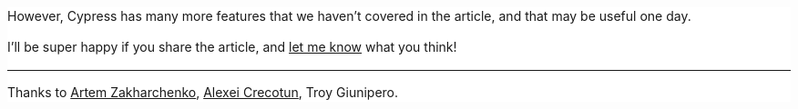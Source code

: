However, Cypress has many more features that we haven’t covered in the article, and that may be useful one day.

I’ll be super happy if you share the article, and [let me know](https://twitter.com/iamsapegin) what you think!

---

Thanks to [Artem Zakharchenko](https://redd.one/), [Alexei Crecotun](https://crecotun.com/), Troy Giunipero.
